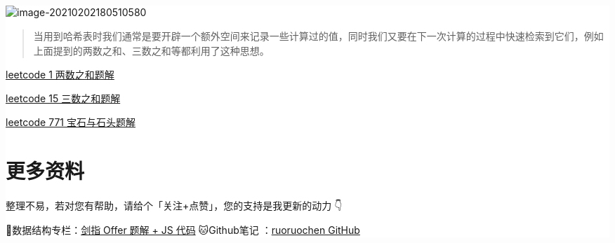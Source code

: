 ![image-20210202180510580](http://ruoruochen-img-bed.oss-cn-beijing.aliyuncs.com/img/image-20210202180510580.png)

> 当用到哈希表时我们通常是要开辟一个额外空间来记录一些计算过的值，同时我们又要在下一次计算的过程中快速检索到它们，例如上面提到的两数之和、三数之和等都利用了这种思想。

[leetcode 1 两数之和题解](https://blog.csdn.net/weixin_43786756/article/details/112665583?ops_request_misc=%257B%2522request%255Fid%2522%253A%2522161226060216780299027308%2522%252C%2522scm%2522%253A%252220140713.130102334.pc%255Fblog.%2522%257D&request_id=161226060216780299027308&biz_id=0&utm_medium=distribute.pc_search_result.none-task-blog-2~blog~first_rank_v1~rank_blog_v1-1-112665583.pc_v1_rank_blog_v1&utm_term=%E4%B8%A4%E6%95%B0&spm=1018.2226.3001.4450)

[leetcode 15 三数之和题解](https://blog.csdn.net/weixin_43786756/article/details/112665609?ops_request_misc=%257B%2522request%255Fid%2522%253A%2522161226064216780264016545%2522%252C%2522scm%2522%253A%252220140713.130102334.pc%255Fblog.%2522%257D&request_id=161226064216780264016545&biz_id=0&utm_medium=distribute.pc_search_result.none-task-blog-2~blog~first_rank_v1~rank_blog_v1-1-112665609.pc_v1_rank_blog_v1&utm_term=三数&spm=1018.2226.3001.4450)

[leetcode 771 宝石与石头题解](https://blog.csdn.net/weixin_43786756/article/details/113770047)

# 更多资料

整理不易，若对您有帮助，请给个「关注+点赞」，您的支持是我更新的动力 👇

📖数据结构专栏：[剑指 Offer 题解 + JS 代码](https://blog.csdn.net/weixin_43786756/category_10716516.html) 
🐱Github笔记 ：[ruoruochen GitHub](https://github.com/ruoruochen/front-end-note)

